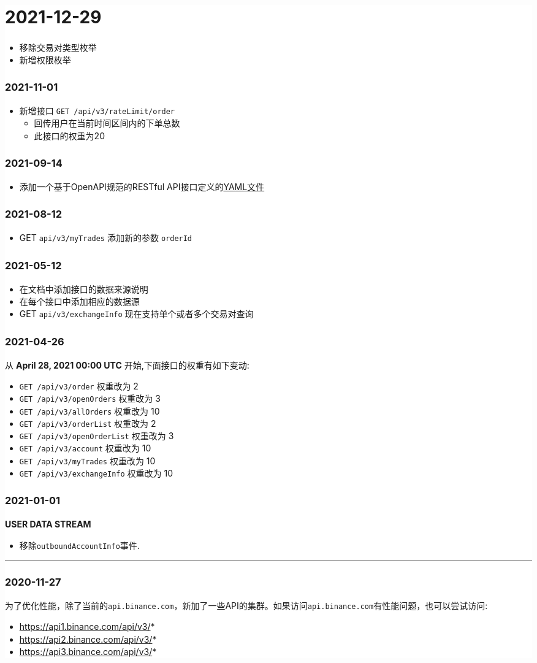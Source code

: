 

# 2021-12-29
* 移除交易对类型枚举
* 新增权限枚举

### 2021-11-01
* 新增接口 `GET /api/v3/rateLimit/order`
    * 回传用户在当前时间区间内的下单总数
    * 此接口的权重为20

### 2021-09-14
* 添加一个基于OpenAPI规范的RESTful API接口定义的[YAML文件](https://github.com/binance/binance-api-swagger)

### 2021-08-12
* GET `api/v3/myTrades` 添加新的参数 `orderId`


### 2021-05-12
* 在文档中添加接口的数据来源说明
* 在每个接口中添加相应的数据源
* GET `api/v3/exchangeInfo` 现在支持单个或者多个交易对查询

### 2021-04-26

从 **April 28, 2021 00:00 UTC** 开始,下面接口的权重有如下变动:

* `GET /api/v3/order` 权重改为 2
* `GET /api/v3/openOrders` 权重改为 3
* `GET /api/v3/allOrders` 权重改为 10
* `GET /api/v3/orderList` 权重改为 2
* `GET /api/v3/openOrderList` 权重改为 3
* `GET /api/v3/account` 权重改为 10
* `GET /api/v3/myTrades` 权重改为 10
* `GET /api/v3/exchangeInfo` 权重改为 10

### 2021-01-01

**USER DATA STREAM**

* 移除`outboundAccountInfo`事件.

---

### 2020-11-27

为了优化性能，除了当前的`api.binance.com`，新加了一些API的集群。如果访问`api.binance.com`有性能问题，也可以尝试访问:

* https://api1.binance.com/api/v3/*
* https://api2.binance.com/api/v3/*
* https://api3.binance.com/api/v3/*
